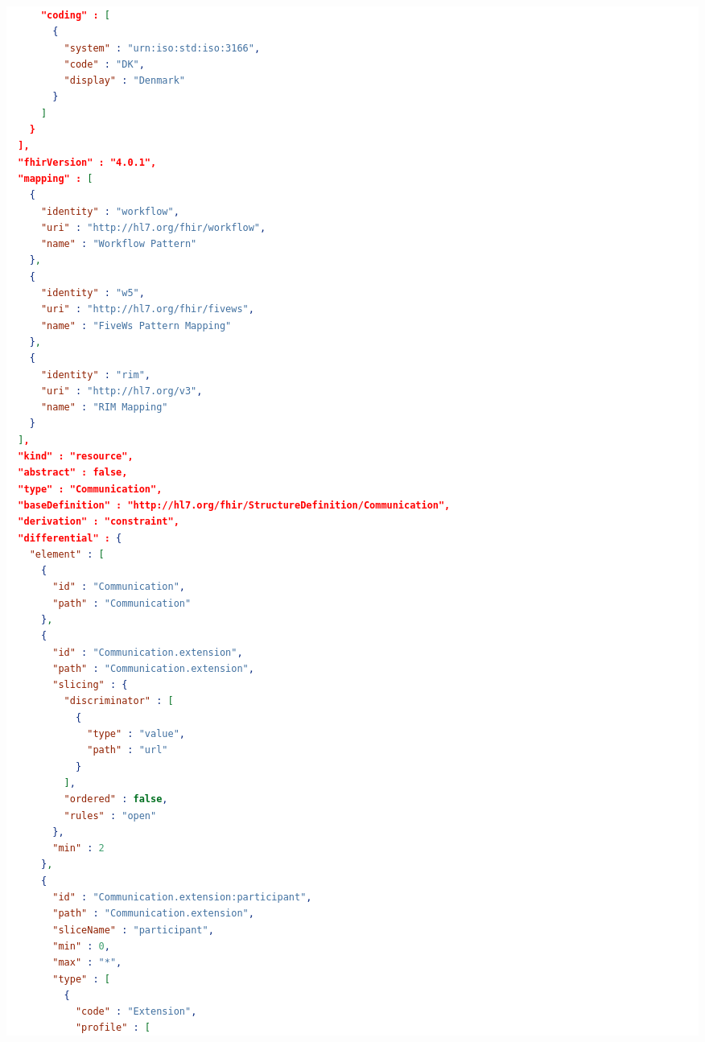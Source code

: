 ```json
      "coding" : [
        {
          "system" : "urn:iso:std:iso:3166",
          "code" : "DK",
          "display" : "Denmark"
        }
      ]
    }
  ],
  "fhirVersion" : "4.0.1",
  "mapping" : [
    {
      "identity" : "workflow",
      "uri" : "http://hl7.org/fhir/workflow",
      "name" : "Workflow Pattern"
    },
    {
      "identity" : "w5",
      "uri" : "http://hl7.org/fhir/fivews",
      "name" : "FiveWs Pattern Mapping"
    },
    {
      "identity" : "rim",
      "uri" : "http://hl7.org/v3",
      "name" : "RIM Mapping"
    }
  ],
  "kind" : "resource",
  "abstract" : false,
  "type" : "Communication",
  "baseDefinition" : "http://hl7.org/fhir/StructureDefinition/Communication",
  "derivation" : "constraint",
  "differential" : {
    "element" : [
      {
        "id" : "Communication",
        "path" : "Communication"
      },
      {
        "id" : "Communication.extension",
        "path" : "Communication.extension",
        "slicing" : {
          "discriminator" : [
            {
              "type" : "value",
              "path" : "url"
            }
          ],
          "ordered" : false,
          "rules" : "open"
        },
        "min" : 2
      },
      {
        "id" : "Communication.extension:participant",
        "path" : "Communication.extension",
        "sliceName" : "participant",
        "min" : 0,
        "max" : "*",
        "type" : [
          {
            "code" : "Extension",
            "profile" : [
```